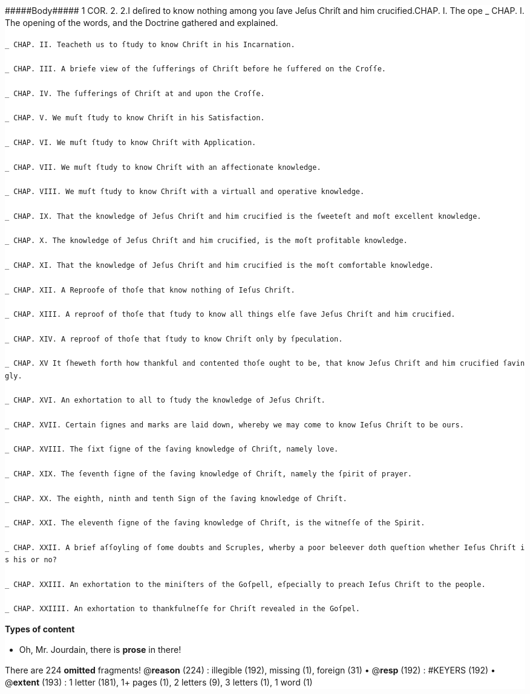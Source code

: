 #####Body#####
1 COR. 2. 2.I deſired to know nothing among you ſave Jeſus Chriſt and him crucified.CHAP. I. The ope
    _ CHAP. I. The opening of the words, and the Doctrine gathered and explained.

    _ CHAP. II. Teacheth us to ſtudy to know Chriſt in his Incarnation.

    _ CHAP. III. A briefe view of the ſufferings of Chriſt before he ſuffered on the Croſſe.

    _ CHAP. IV. The ſufferings of Chriſt at and upon the Croſſe.

    _ CHAP. V. We muſt ſtudy to know Chriſt in his Satisfaction.

    _ CHAP. VI. We muſt ſtudy to know Chriſt with Application.

    _ CHAP. VII. We muſt ſtudy to know Chriſt with an affectionate knowledge.

    _ CHAP. VIII. We muſt ſtudy to know Chriſt with a virtuall and operative knowledge.

    _ CHAP. IX. That the knowledge of Jeſus Chriſt and him crucified is the ſweeteſt and moſt excellent knowledge.

    _ CHAP. X. The knowledge of Jeſus Chriſt and him crucified, is the moſt profitable knowledge.

    _ CHAP. XI. That the knowledge of Jeſus Chriſt and him crucified is the moſt comfortable knowledge.

    _ CHAP. XII. A Reproofe of thoſe that know nothing of Ieſus Chriſt.

    _ CHAP. XIII. A reproof of thoſe that ſtudy to know all things elſe ſave Jeſus Chriſt and him crucified.

    _ CHAP. XIV. A reproof of thoſe that ſtudy to know Chriſt only by ſpeculation.

    _ CHAP. XV It ſheweth forth how thankful and contented thoſe ought to be, that know Jeſus Chriſt and him crucified ſavingly.

    _ CHAP. XVI. An exhortation to all to ſtudy the knowledge of Jeſus Chriſt.

    _ CHAP. XVII. Certain ſignes and marks are laid down, whereby we may come to know Ieſus Chriſt to be ours.

    _ CHAP. XVIII. The ſixt ſigne of the ſaving knowledge of Chriſt, namely love.

    _ CHAP. XIX. The ſeventh ſigne of the ſaving knowledge of Chriſt, namely the ſpirit of prayer.

    _ CHAP. XX. The eighth, ninth and tenth Sign of the ſaving knowledge of Chriſt.

    _ CHAP. XXI. The eleventh ſigne of the ſaving knowledge of Chriſt, is the witneſſe of the Spirit.

    _ CHAP. XXII. A brief aſſoyling of ſome doubts and Scruples, wherby a poor beleever doth queſtion whether Ieſus Chriſt is his or no?

    _ CHAP. XXIII. An exhortation to the miniſters of the Goſpell, eſpecially to preach Ieſus Chriſt to the people.

    _ CHAP. XXIIII. An exhortation to thankfulneſſe for Chriſt revealed in the Goſpel.

**Types of content**

  * Oh, Mr. Jourdain, there is **prose** in there!

There are 224 **omitted** fragments! 
 @__reason__ (224) : illegible (192), missing (1), foreign (31)  •  @__resp__ (192) : #KEYERS (192)  •  @__extent__ (193) : 1 letter (181), 1+ pages (1), 2 letters (9), 3 letters (1), 1 word (1)
